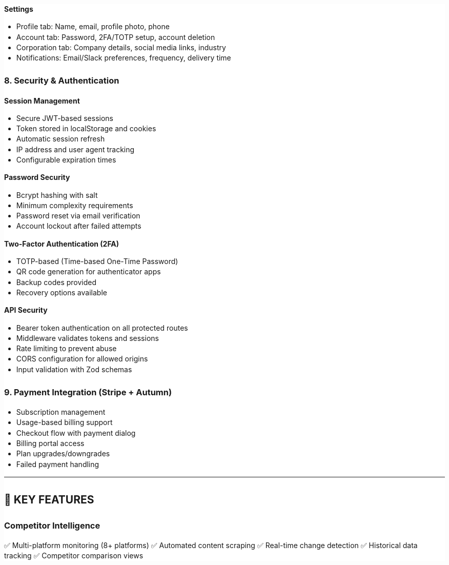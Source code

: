 **Settings**
- Profile tab: Name, email, profile photo, phone
- Account tab: Password, 2FA/TOTP setup, account deletion
- Corporation tab: Company details, social media links, industry
- Notifications: Email/Slack preferences, frequency, delivery time

### 8. Security & Authentication
**Session Management**
- Secure JWT-based sessions
- Token stored in localStorage and cookies
- Automatic session refresh
- IP address and user agent tracking
- Configurable expiration times

**Password Security**
- Bcrypt hashing with salt
- Minimum complexity requirements
- Password reset via email verification
- Account lockout after failed attempts

**Two-Factor Authentication (2FA)**
- TOTP-based (Time-based One-Time Password)
- QR code generation for authenticator apps
- Backup codes provided
- Recovery options available

**API Security**
- Bearer token authentication on all protected routes
- Middleware validates tokens and sessions
- Rate limiting to prevent abuse
- CORS configuration for allowed origins
- Input validation with Zod schemas

### 9. Payment Integration (Stripe + Autumn)
- Subscription management
- Usage-based billing support
- Checkout flow with payment dialog
- Billing portal access
- Plan upgrades/downgrades
- Failed payment handling

---

## 🚀 KEY FEATURES

### Competitor Intelligence
✅ Multi-platform monitoring (8+ platforms)
✅ Automated content scraping
✅ Real-time change detection
✅ Historical data tracking
✅ Competitor comparison views
